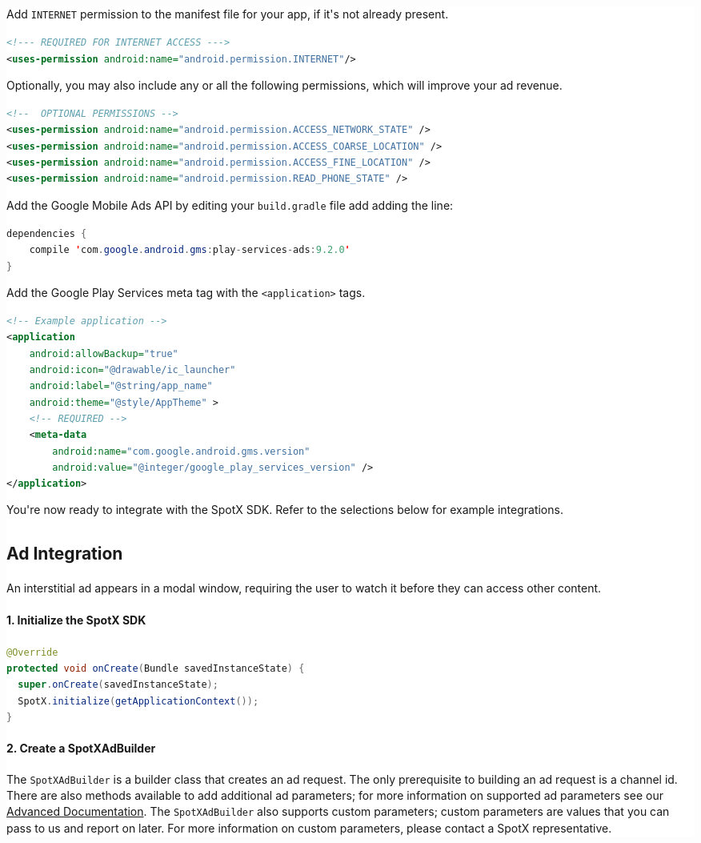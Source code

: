 Add `INTERNET` permission to the manifest file for your app, if it's not
already present.
```xml
<!--- REQUIRED FOR INTERNET ACCESS --->
<uses-permission android:name="android.permission.INTERNET"/>
```
Optionally, you may also include any or all the following permissions, which will
improve your ad revenue.
```xml
<!--  OPTIONAL PERMISSIONS -->
<uses-permission android:name="android.permission.ACCESS_NETWORK_STATE" />
<uses-permission android:name="android.permission.ACCESS_COARSE_LOCATION" />
<uses-permission android:name="android.permission.ACCESS_FINE_LOCATION" />
<uses-permission android:name="android.permission.READ_PHONE_STATE" />
```

Add the Google Mobile Ads API by editing your `build.gradle` file add adding the line:
```java
dependencies {
    compile 'com.google.android.gms:play-services-ads:9.2.0'
}
```

Add the Google Play Services meta tag with the `<application>` tags.

```xml
<!-- Example application -->
<application
    android:allowBackup="true"
    android:icon="@drawable/ic_launcher"
    android:label="@string/app_name"
    android:theme="@style/AppTheme" >
    <!-- REQUIRED -->
    <meta-data
        android:name="com.google.android.gms.version"
        android:value="@integer/google_play_services_version" />
</application>
```

You're now ready to integrate with the SpotX SDK. Refer to the selections
below for example integrations.

## Ad Integration
An interstitial ad appears in a modal window, requiring the user to watch it
before they can access other content.
#### 1. Initialize the SpotX SDK

```java
@Override
protected void onCreate(Bundle savedInstanceState) {
  super.onCreate(savedInstanceState);
  SpotX.initialize(getApplicationContext());
}
```
#### 2. Create a SpotXAdBuilder
The `SpotXAdBuilder` is a builder class that creates an ad request. The only
prerequisite to building an ad request is a channel id.  There are also methods
available to add additional ad parameters; for more information on supported ad
parameters see our [Advanced Documentation](/android/sdk-advanced/#optional-ad-parameters).
The `SpotXAdBuilder` also supports custom parameters; custom parameters are
values that you can pass to us and report on later.  For more information on
custom parameters, please contact a SpotX representative.
